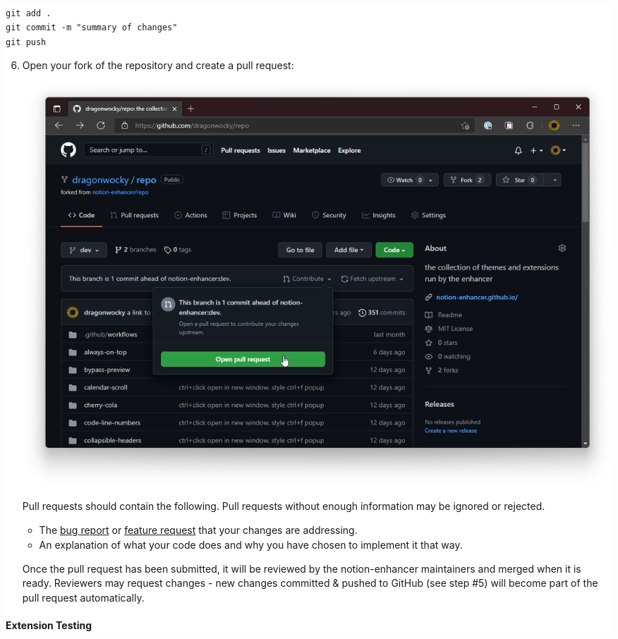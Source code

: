    ```
   git add .
   git commit -m "summary of changes"
   git push
   ```

6. Open your fork of the repository and create a pull request:

   ![](../assets/screenshots/git-pr.png)

   Pull requests should contain the following. Pull requests
   without enough information may be ignored or rejected.

   - The [bug report](#bug-reports) or [feature request](#feature-requests)
     that your changes are addressing.
   - An explanation of what your code does and why you have chosen
     to implement it that way.

   Once the pull request has been submitted, it will be reviewed by the
   notion-enhancer maintainers and merged when it is ready. Reviewers may
   request changes - new changes committed & pushed to GitHub (see step #5)
   will become part of the pull request automatically.

#### Extension Testing
